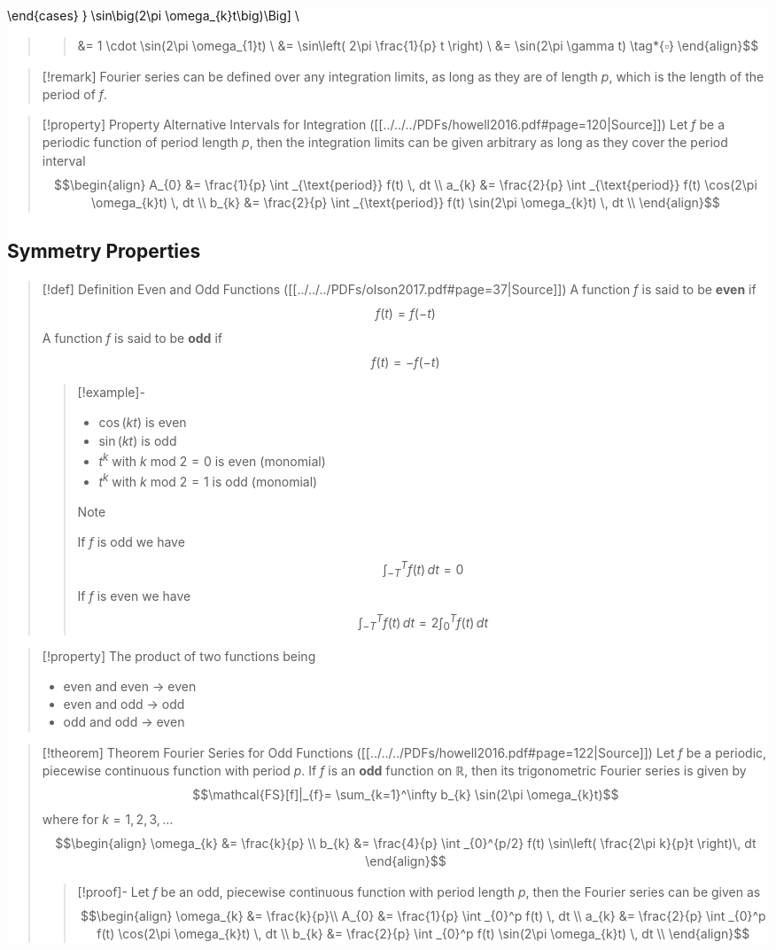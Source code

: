 \end{cases} } \sin\big(2\pi \omega_{k}t\big)\Big] \\
>> &= 1 \cdot \sin(2\pi \omega_{1}t) \\
>> &= \sin\left( 2\pi \frac{1}{p} t \right)  \\
>> &= \sin(2\pi \gamma t) \tag*{$\square$}
>>\end{align}$$

>[!remark]
> Fourier series can be defined over any integration limits, as long as they are of length $p$, which is the length of the period of $f$.


>[!property] Property Alternative Intervals for Integration ([[../../../PDFs/howell2016.pdf#page=120|Source]])
> Let $f$ be a periodic function of period length $p$, then the integration limits can be given arbitrary as long as they cover the period interval
> $$\begin{align}
> A_{0} &= \frac{1}{p} \int _{\text{period}} f(t) \, dt \\
> a_{k} &= \frac{2}{p} \int _{\text{period}} f(t) \cos(2\pi \omega_{k}t) \, dt \\
> b_{k} &= \frac{2}{p} \int _{\text{period}} f(t) \sin(2\pi \omega_{k}t) \, dt \\
> \end{align}$$

## Symmetry Properties

>[!def] Definition Even and Odd Functions ([[../../../PDFs/olson2017.pdf#page=37|Source]])
>A function $f$ is said to be **even** if
>$$ f(t) = f(-t)$$
>A function $f$ is said to be **odd** if
>$$ f(t) = -f(-t)$$
>>[!example]-
>> - $\cos(kt)$ is even
>> - $\sin(kt)$ is odd
>> - $t^k$ with $k \text{ mod } 2 = 0$ is even (monomial)
>> - $t^k$ with $k \text{ mod } 2 = 1$ is odd (monomial)
>>
>>>[!note]
>>> If $f$ is odd we have
>>> $$\int _{-T}^T f(t) \, dt = 0 $$
>>> If $f$ is even we have
>>> $$\int _{-T}^T f(t) \, dt = 2\int _{0}^T f(t) \, dt $$


>[!property]
>The product of two functions being
>- even and even -> even
>- even and odd -> odd
>- odd and odd -> even

>[!theorem] Theorem Fourier Series for Odd Functions ([[../../../PDFs/howell2016.pdf#page=122|Source]])
>Let $f$ be a periodic, piecewise continuous function with period $p$. If $f$ is an **odd** function on $\mathbb{R}$, then its trigonometric Fourier series is given by
>$$\mathcal{FS}[f]|_{f}= \sum_{k=1}^\infty b_{k} \sin(2\pi \omega_{k}t)$$
>where for $k=1,2,3,\dots$
>$$\begin{align}
> \omega_{k} &= \frac{k}{p} \\
> b_{k} &= \frac{4}{p} \int _{0}^{p/2} f(t) \sin\left( \frac{2\pi k}{p}t \right)\, dt 
>\end{align}$$
>>[!proof]-
>>Let $f$ be an odd, piecewise continuous function with period length $p$, then the Fourier series can be given as 
>>$$\begin{align}
>> \omega_{k} &= \frac{k}{p}\\
>> A_{0} &= \frac{1}{p} \int _{0}^p f(t) \, dt \\
>> a_{k} &= \frac{2}{p} \int _{0}^p f(t) \cos(2\pi \omega_{k}t) \, dt \\
>> b_{k} &= \frac{2}{p} \int _{0}^p f(t) \sin(2\pi \omega_{k}t) \, dt \\
>>\end{align}$$